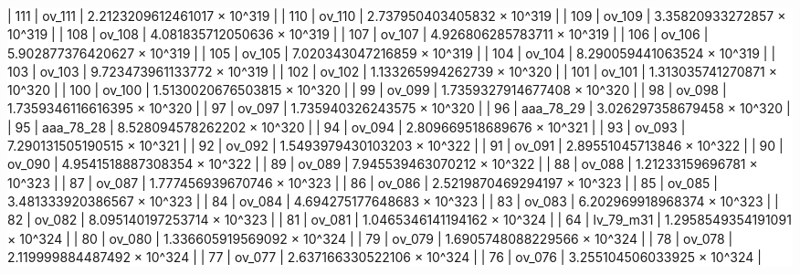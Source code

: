 | 111 | ov_111 | 2.2123209612461017 × 10^319 |
| 110 | ov_110 | 2.737950403405832 × 10^319 |
| 109 | ov_109 | 3.35820933272857 × 10^319 |
| 108 | ov_108 | 4.081835712050636 × 10^319 |
| 107 | ov_107 | 4.926806285783711 × 10^319 |
| 106 | ov_106 | 5.902877376420627 × 10^319 |
| 105 | ov_105 | 7.020343047216859 × 10^319 |
| 104 | ov_104 | 8.290059441063524 × 10^319 |
| 103 | ov_103 | 9.723473961133772 × 10^319 |
| 102 | ov_102 | 1.133265994262739 × 10^320 |
| 101 | ov_101 | 1.313035741270871 × 10^320 |
| 100 | ov_100 | 1.5130020676503815 × 10^320 |
| 99 | ov_099 | 1.7359327914677408 × 10^320 |
| 98 | ov_098 | 1.7359346116616395 × 10^320 |
| 97 | ov_097 | 1.735940326243575 × 10^320 |
| 96 | aaa_78_29 | 3.026297358679458 × 10^320 |
| 95 | aaa_78_28 | 8.528094578262202 × 10^320 |
| 94 | ov_094 | 2.809669518689676 × 10^321 |
| 93 | ov_093 | 7.290131505190515 × 10^321 |
| 92 | ov_092 | 1.5493979430103203 × 10^322 |
| 91 | ov_091 | 2.89551045713846 × 10^322 |
| 90 | ov_090 | 4.9541518887308354 × 10^322 |
| 89 | ov_089 | 7.945539463070212 × 10^322 |
| 88 | ov_088 | 1.21233159696781 × 10^323 |
| 87 | ov_087 | 1.777456939670746 × 10^323 |
| 86 | ov_086 | 2.5219870469294197 × 10^323 |
| 85 | ov_085 | 3.481333920386567 × 10^323 |
| 84 | ov_084 | 4.694275177648683 × 10^323 |
| 83 | ov_083 | 6.202969918968374 × 10^323 |
| 82 | ov_082 | 8.095140197253714 × 10^323 |
| 81 | ov_081 | 1.0465346141194162 × 10^324 |
| 64 | lv_79_m31 | 1.2958549354191091 × 10^324 |
| 80 | ov_080 | 1.336605919569092 × 10^324 |
| 79 | ov_079 | 1.6905748088229566 × 10^324 |
| 78 | ov_078 | 2.119999884487492 × 10^324 |
| 77 | ov_077 | 2.637166330522106 × 10^324 |
| 76 | ov_076 | 3.255104506033925 × 10^324 |